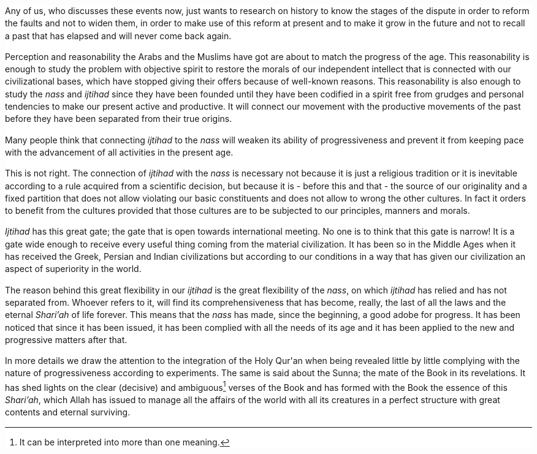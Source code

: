 Any of us, who discusses these events now, just wants to research on
history to know the stages of the dispute in order to reform the faults
and not to widen them, in order to make use of this reform at present
and to make it grow in the future and not to recall a past that has
elapsed and will never come back again.

Perception and reasonability the Arabs and the Muslims have got are
about to match the progress of the age. This reasonability is enough to
study the problem with objective spirit to restore the morals of our
independent intellect that is connected with our civilizational bases,
which have stopped giving their offers because of well-known reasons.
This reasonability is also enough to study the *nass* and *ijtihad*
since they have been founded until they have been codified in a spirit
free from grudges and personal tendencies to make our present active and
productive. It will connect our movement with the productive movements
of the past before they have been separated from their true origins.

Many people think that connecting *ijtihad* to the *nass* will weaken
its ability of progressiveness and prevent it from keeping pace with the
advancement of all activities in the present age.

This is not right. The connection of *ijtihad* with the *nass* is
necessary not because it is just a religious tradition or it is
inevitable according to a rule acquired from a scientific decision, but
because it is - before this and that - the source of our originality and
a fixed partition that does not allow violating our basic constituents
and does not allow to wrong the other cultures. In fact it orders to
benefit from the cultures provided that those cultures are to be
subjected to our principles, manners and morals.

*Ijtihad* has this great gate; the gate that is open towards
international meeting. No one is to think that this gate is narrow! It
is a gate wide enough to receive every useful thing coming from the
material civilization. It has been so in the Middle Ages when it has
received the Greek, Persian and Indian civilizations but according to
our conditions in a way that has given our civilization an aspect of
superiority in the world.

The reason behind this great flexibility in our *ijtihad* is the great
flexibility of the *nass*, on which *ijtihad* has relied and has not
separated from. Whoever refers to it, will find its comprehensiveness
that has become, really, the last of all the laws and the eternal
*Shari’ah* of life forever. This means that the *nass* has made, since
the beginning, a good adobe for progress. It has been noticed that since
it has been issued, it has been complied with all the needs of its age
and it has been applied to the new and progressive matters after that.

In more details we draw the attention to the integration of the Holy
Qur'an when being revealed little by little complying with the nature of
progressiveness according to experiments. The same is said about the
Sunna; the mate of the Book in its revelations. It has shed lights on
the clear (decisive) and ambiguous[^4] verses of the Book and has formed
with the Book the essence of this *Shari’ah*, which Allah has issued to
manage all the affairs of the world with all its creatures in a perfect
structure with great contents and eternal surviving.


[^1]: The writer of this word is the author’s son.
[^2]: He might be in prison then.
[^3]: He was the third caliph, who had been killed by the rebels. His
[^4]: It can be interpreted into more than one meaning.
